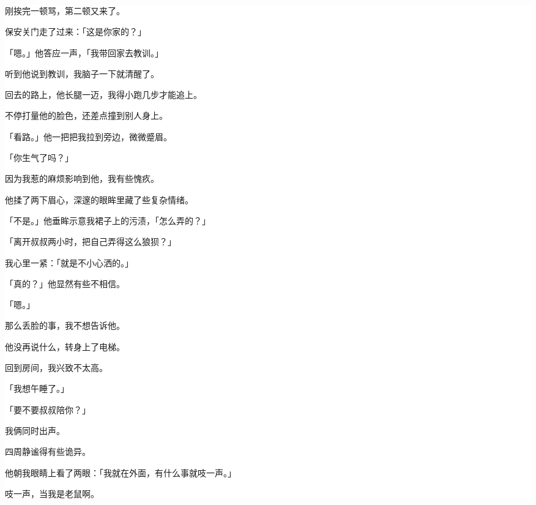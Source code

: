 刚挨完一顿骂，第二顿又来了。


保安关门走了过来：「这是你家的？」


「嗯。」他答应一声，「我带回家去教训。」



听到他说到教训，我脑子一下就清醒了。


回去的路上，他长腿一迈，我得小跑几步才能追上。


不停打量他的脸色，还差点撞到别人身上。


「看路。」他一把把我拉到旁边，微微蹙眉。


「你生气了吗？」


因为我惹的麻烦影响到他，我有些愧疚。


他揉了两下眉心，深邃的眼眸里藏了些复杂情绪。


「不是。」他垂眸示意我裙子上的污渍，「怎么弄的？」


「离开叔叔两小时，把自己弄得这么狼狈？」


我心里一紧：「就是不小心洒的。」


「真的？」他显然有些不相信。


「嗯。」


那么丢脸的事，我不想告诉他。


他没再说什么，转身上了电梯。


回到房间，我兴致不太高。


「我想午睡了。」


「要不要叔叔陪你？」


我俩同时出声。


四周静谧得有些诡异。


他朝我眼睛上看了两眼：「我就在外面，有什么事就吱一声。」


吱一声，当我是老鼠啊。

